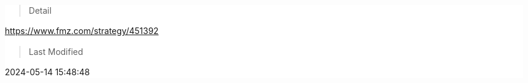 ``` pinescript
```

> Detail

https://www.fmz.com/strategy/451392

> Last Modified

2024-05-14 15:48:48
